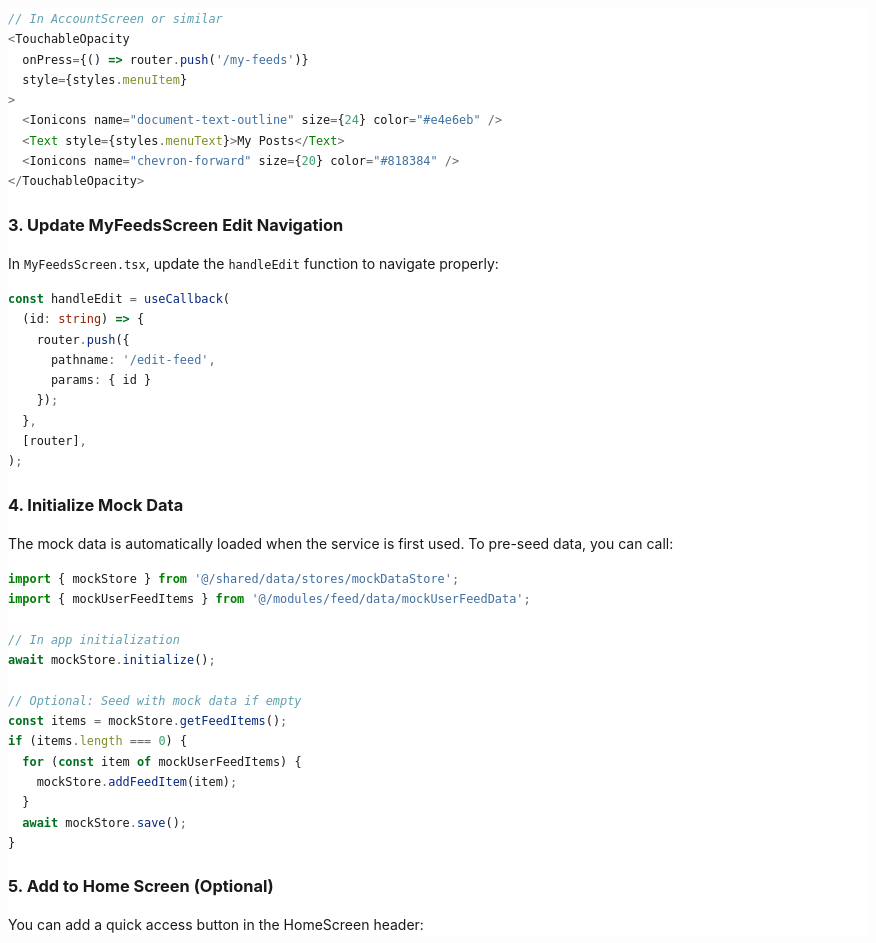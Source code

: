 ```typescript
// In AccountScreen or similar
<TouchableOpacity
  onPress={() => router.push('/my-feeds')}
  style={styles.menuItem}
>
  <Ionicons name="document-text-outline" size={24} color="#e4e6eb" />
  <Text style={styles.menuText}>My Posts</Text>
  <Ionicons name="chevron-forward" size={20} color="#818384" />
</TouchableOpacity>
```

### 3. Update MyFeedsScreen Edit Navigation

In `MyFeedsScreen.tsx`, update the `handleEdit` function to navigate properly:

```typescript
const handleEdit = useCallback(
  (id: string) => {
    router.push({
      pathname: '/edit-feed',
      params: { id }
    });
  },
  [router],
);
```

### 4. Initialize Mock Data

The mock data is automatically loaded when the service is first used. To pre-seed data, you can call:

```typescript
import { mockStore } from '@/shared/data/stores/mockDataStore';
import { mockUserFeedItems } from '@/modules/feed/data/mockUserFeedData';

// In app initialization
await mockStore.initialize();

// Optional: Seed with mock data if empty
const items = mockStore.getFeedItems();
if (items.length === 0) {
  for (const item of mockUserFeedItems) {
    mockStore.addFeedItem(item);
  }
  await mockStore.save();
}
```

### 5. Add to Home Screen (Optional)

You can add a quick access button in the HomeScreen header:
